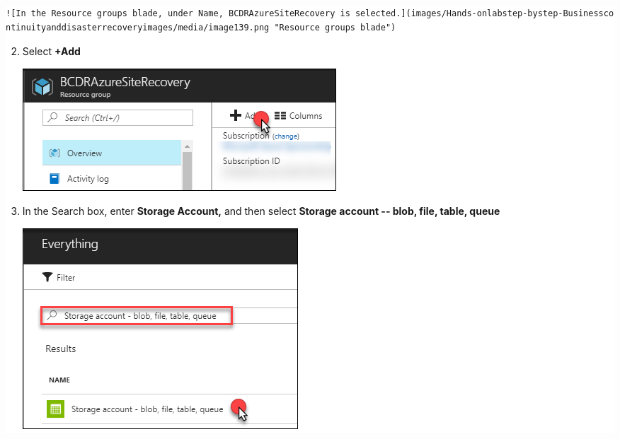     ![In the Resource groups blade, under Name, BCDRAzureSiteRecovery is selected.](images/Hands-onlabstep-bystep-Businesscontinuityanddisasterrecoveryimages/media/image139.png "Resource groups blade")

2.  Select **+Add**

    ![In the Resource Group blade, the Add button is selected.](images/Hands-onlabstep-bystep-Businesscontinuityanddisasterrecoveryimages/media/image140.png "Resource Group blade")

3.  In the Search box, enter **Storage Account,** and then select **Storage account -- blob, file, table, queue**

    ![In the Everything blade search field, Storage account - blob, file, table, queue is typed.](images/Hands-onlabstep-bystep-Businesscontinuityanddisasterrecoveryimages/media/image141.png "Everything blade")
